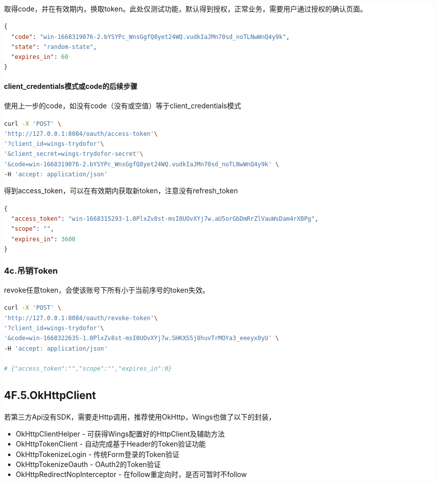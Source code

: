 取得code，并在有效期内，换取token。此处仅测试功能，默认得到授权，正常业务，需要用户通过授权的确认页面。

```json
{
  "code": "win-1668319076-2.bYSYPc_WnsGgfQ8yet24WQ.vudkIaJMn70sd_noTLNwWnQ4y9k",
  "state": "random-state",
  "expires_in": 60
}
```

#### client_credentials模式或code的后续步骤

使用上一步的code，如没有code（没有或空值）等于client_credentials模式

```bash
curl -X 'POST' \
'http://127.0.0.1:8084/oauth/access-token'\
'?client_id=wings-trydofor'\
'&client_secret=wings-trydofor-secret'\
'&code=win-1668319076-2.bYSYPc_WnsGgfQ8yet24WQ.vudkIaJMn70sd_noTLNwWnQ4y9k' \
-H 'accept: application/json'
```

得到access_token，可以在有效期内获取新token，注意没有refresh_token

```json
{
  "access_token": "win-1668315293-1.0PlxZv8st-msI0UOvXYj7w.aU5orGbDmRrZlVauWsDam4rXBPg",
  "scope": "",
  "expires_in": 3600
}
```

### 4c.吊销Token

revoke任意token，会使该账号下所有小于当前序号的token失效。

```bash
curl -X 'POST' \
'http://127.0.0.1:8084/oauth/revoke-token'\
'?client_id=wings-trydofor'\
'&code=win-1668322635-1.0PlxZv8st-msI0UOvXYj7w.SHKXS5j8huvTrMOYa3_eeeyx0yU' \
-H 'accept: application/json'

# {"access_token":"","scope":"","expires_in":0}
```

## 4F.5.OkHttpClient

若第三方Api没有SDK，需要走Http调用，推荐使用OkHttp，Wings也做了以下的封装，

* OkHttpClientHelper - 可获得Wings配置好的HttpClient及辅助方法
* OkHttpTokenClient - 自动完成基于Header的Token验证功能
* OkHttpTokenizeLogin - 传统Form登录的Token验证
* OkHttpTokenizeOauth - OAuth2的Token验证
* OkHttpRedirectNopInterceptor - 在follow重定向时，是否可暂时不follow
